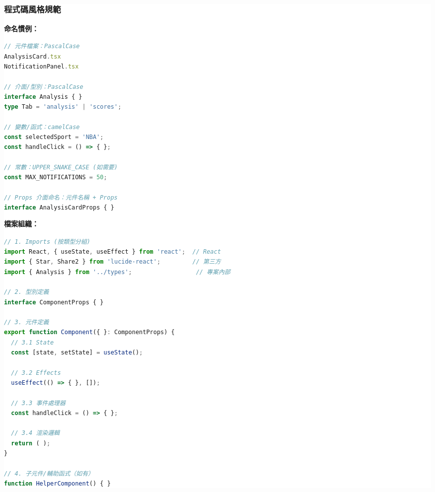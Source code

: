### 程式碼風格規範

**命名慣例：**
```typescript
// 元件檔案：PascalCase
AnalysisCard.tsx
NotificationPanel.tsx

// 介面/型別：PascalCase
interface Analysis { }
type Tab = 'analysis' | 'scores';

// 變數/函式：camelCase
const selectedSport = 'NBA';
const handleClick = () => { };

// 常數：UPPER_SNAKE_CASE (如需要)
const MAX_NOTIFICATIONS = 50;

// Props 介面命名：元件名稱 + Props
interface AnalysisCardProps { }
```

**檔案組織：**
```typescript
// 1. Imports (按類型分組)
import React, { useState, useEffect } from 'react';  // React
import { Star, Share2 } from 'lucide-react';         // 第三方
import { Analysis } from '../types';                  // 專案內部

// 2. 型別定義
interface ComponentProps { }

// 3. 元件定義
export function Component({ }: ComponentProps) {
  // 3.1 State
  const [state, setState] = useState();

  // 3.2 Effects
  useEffect(() => { }, []);

  // 3.3 事件處理器
  const handleClick = () => { };

  // 3.4 渲染邏輯
  return ( );
}

// 4. 子元件/輔助函式（如有）
function HelperComponent() { }
```
